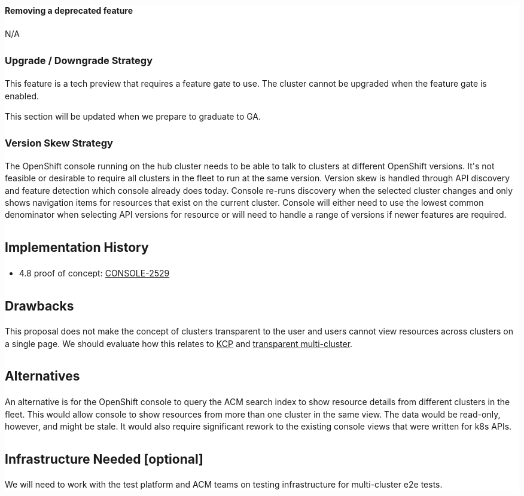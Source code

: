 #### Removing a deprecated feature

N/A

### Upgrade / Downgrade Strategy

This feature is a tech preview that requires a feature gate to use. The
cluster cannot be upgraded when the feature gate is enabled.

This section will be updated when we prepare to graduate to GA.

### Version Skew Strategy

The OpenShift console running on the hub cluster needs to be able to talk to
clusters at different OpenShift versions. It's not feasible or desirable to
require all clusters in the fleet to run at the same version. Version skew is
handled through API discovery and feature detection which console already does
today. Console re-runs discovery when the selected cluster changes and only
shows navigation items for resources that exist on the current cluster. Console
will either need to use the lowest common denominator when selecting API
versions for resource or will need to handle a range of versions if newer
features are required.

## Implementation History

* 4.8 proof of concept: [CONSOLE-2529](https://issues.redhat.com/browse/CONSOLE-2529)

## Drawbacks

This proposal does not make the concept of clusters transparent to the user and
users cannot view resources across clusters on a single page. We should
evaluate how this relates to [KCP](https://github.com/kcp-dev/kcp) and
[transparent multi-cluster](https://github.com/kcp-dev/kcp/blob/main/docs/investigations/transparent-multi-cluster.md).

## Alternatives

An alternative is for the OpenShift console to query the ACM search index to
show resource details from different clusters in the fleet. This would allow
console to show resources from more than one cluster in the same view. The data
would be read-only, however, and might be stale. It would also require
significant rework to the existing console views that were written for k8s APIs.

## Infrastructure Needed [optional]

We will need to work with the test platform and ACM teams on testing
infrastructure for multi-cluster e2e tests.
